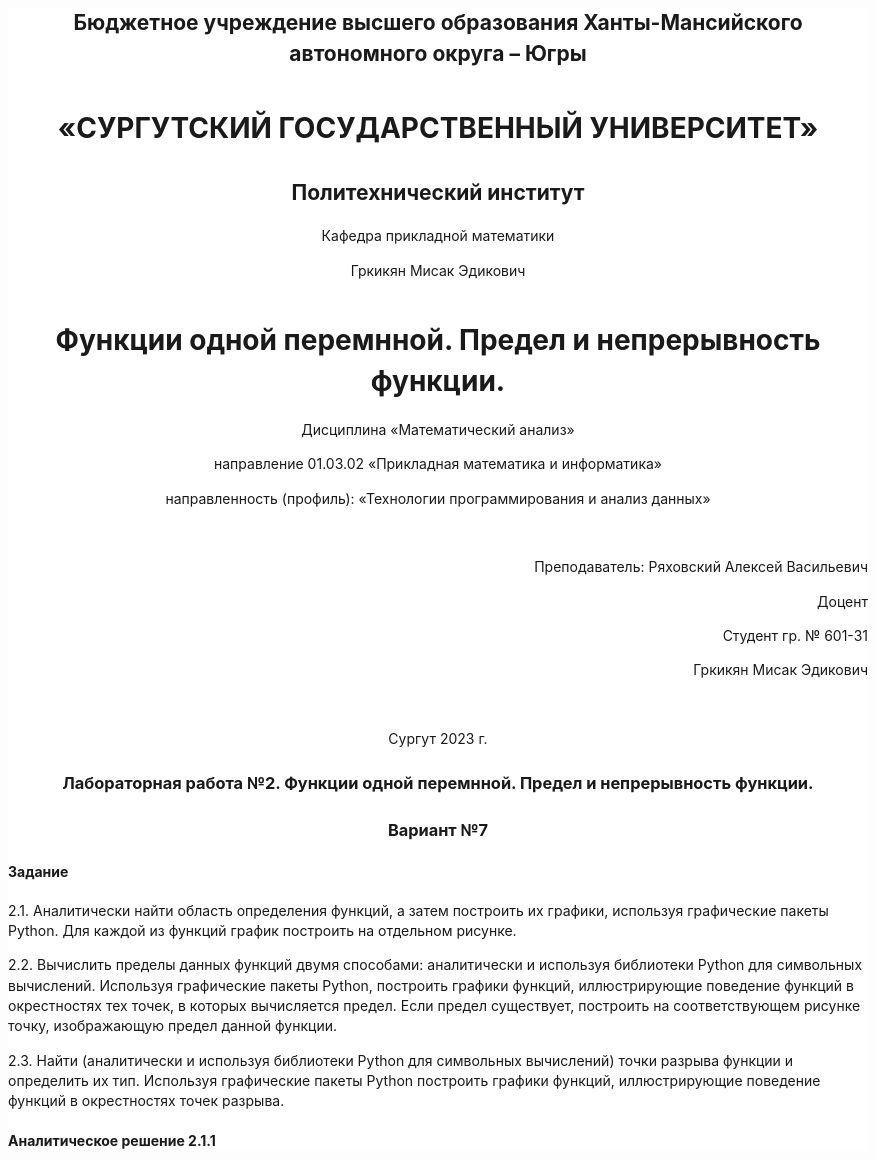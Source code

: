 <h2 style="text-align: center;">Бюджетное учреждение высшего образования Ханты-Мансийского автономного округа – Югры</h2>

<h1 style="text-align: center;">«СУРГУТСКИЙ ГОСУДАРСТВЕННЫЙ УНИВЕРСИТЕТ»</h1>

<h2 style="text-align: center;">Политехнический институт</h2>

<p style="text-align: center;">Кафедра прикладной математики</p>

<p style="text-align: center;">Гркикян Мисак Эдикович</p>

<h1 style="text-align: center;">Функции одной перемнной. Предел и непрерывность функции.</h1>

<p style="text-align: center;">Дисциплина «Математический анализ»</p>

<p style="text-align: center;">направление 01.03.02 «Прикладная математика и информатика»</p>

<p style="text-align: center;">направленность (профиль): «Технологии программирования и анализ данных»</p>

<pre>

</pre>

<p style="text-align: right;">Преподаватель: Ряховский Алексей Васильевич  </p>

<p style="text-align: right;">Доцент</p>

<p style="text-align: right;">Студент гр. № 601-31</p>

<p style="text-align: right;">Гркикян Мисак Эдикович</p>

<pre>

</pre>

<p style="text-align: center;">Сургут 2023 г.</p>

<h3 style="text-align: center;">Лабораторная работа №2. Функции одной перемнной. Предел и непрерывность функции.</h3>
<h3 style="text-align: center;">Вариант №7</h3>

#### Задание

2.1. Аналитически найти область определения функций, а затем построить их
графики, используя графические пакеты Python. Для каждой из функций
график построить на отдельном рисунке.

2.2. Вычислить пределы данных функций двумя способами: аналитически и
используя библиотеки Python для символьных вычислений. Используя
графические пакеты Python, построить графики функций, иллюстрирующие
поведение функций в окрестностях тех точек, в которых вычисляется предел.
Если предел существует, построить на соответствующем рисунке точку,
изображающую предел данной функции.

2.3. Найти (аналитически и используя библиотеки Python для символьных
вычислений) точки разрыва функции и определить их тип. Используя
графические пакеты Python построить графики функций, иллюстрирующие
поведение функций в окрестностях точек разрыва.

#### Аналитическое решение 2.1.1
